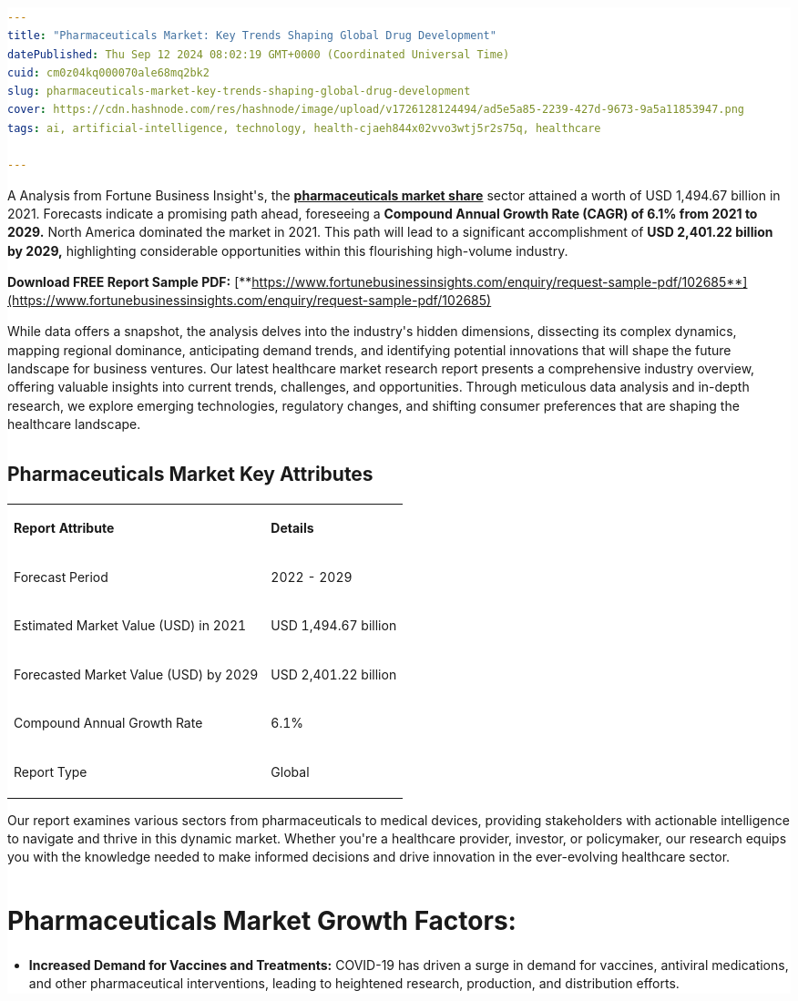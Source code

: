 ```yaml
---
title: "Pharmaceuticals Market: Key Trends Shaping Global Drug Development"
datePublished: Thu Sep 12 2024 08:02:19 GMT+0000 (Coordinated Universal Time)
cuid: cm0z04kq000070ale68mq2bk2
slug: pharmaceuticals-market-key-trends-shaping-global-drug-development
cover: https://cdn.hashnode.com/res/hashnode/image/upload/v1726128124494/ad5e5a85-2239-427d-9673-9a5a11853947.png
tags: ai, artificial-intelligence, technology, health-cjaeh844x02vvo3wtj5r2s75q, healthcare

---
```


A Analysis from Fortune Business Insight's, the [**pharmaceuticals market share**](https://www.fortunebusinessinsights.com/impact-of-covid-19-on-pharmaceuticals-market-102685) sector attained a worth of USD 1,494.67 billion in 2021. Forecasts indicate a promising path ahead, foreseeing a **Compound Annual Growth Rate (CAGR) of 6.1% from 2021 to 2029.** North America dominated the market in 2021. This path will lead to a significant accomplishment of **USD 2,401.22 billion by 2029,** highlighting considerable opportunities within this flourishing high-volume industry.

**Download FREE Report Sample PDF:** [**https://www.fortunebusinessinsights.com/enquiry/request-sample-pdf/102685**](https://www.fortunebusinessinsights.com/enquiry/request-sample-pdf/102685)

While data offers a snapshot, the analysis delves into the industry's hidden dimensions, dissecting its complex dynamics, mapping regional dominance, anticipating demand trends, and identifying potential innovations that will shape the future landscape for business ventures. Our latest healthcare market research report presents a comprehensive industry overview, offering valuable insights into current trends, challenges, and opportunities. Through meticulous data analysis and in-depth research, we explore emerging technologies, regulatory changes, and shifting consumer preferences that are shaping the healthcare landscape.

## **Pharmaceuticals Market Key Attributes**

<table><tbody><tr><td colspan="1" rowspan="1"><p><strong>Report Attribute</strong></p></td><td colspan="1" rowspan="1"><p><strong>Details</strong></p></td></tr><tr><td colspan="1" rowspan="1"><p>Forecast Period</p></td><td colspan="1" rowspan="1"><p>2022 - 2029</p></td></tr><tr><td colspan="1" rowspan="1"><p>Estimated Market Value (USD) in&nbsp;2021</p></td><td colspan="1" rowspan="1"><p>USD 1,494.67 billion</p></td></tr><tr><td colspan="1" rowspan="1"><p>Forecasted Market Value (USD) by&nbsp;2029</p></td><td colspan="1" rowspan="1"><p>USD 2,401.22 billion</p></td></tr><tr><td colspan="1" rowspan="1"><p>Compound Annual Growth Rate</p></td><td colspan="1" rowspan="1"><p>6.1%</p></td></tr><tr><td colspan="1" rowspan="1"><p>Report Type</p></td><td colspan="1" rowspan="1"><p>Global</p></td></tr></tbody></table>

Our report examines various sectors from pharmaceuticals to medical devices, providing stakeholders with actionable intelligence to navigate and thrive in this dynamic market. Whether you're a healthcare provider, investor, or policymaker, our research equips you with the knowledge needed to make informed decisions and drive innovation in the ever-evolving healthcare sector.

# Pharmaceuticals Market Growth Factors:

* **Increased Demand for Vaccines and Treatments:** COVID-19 has driven a surge in demand for vaccines, antiviral medications, and other pharmaceutical interventions, leading to heightened research, production, and distribution efforts.
    